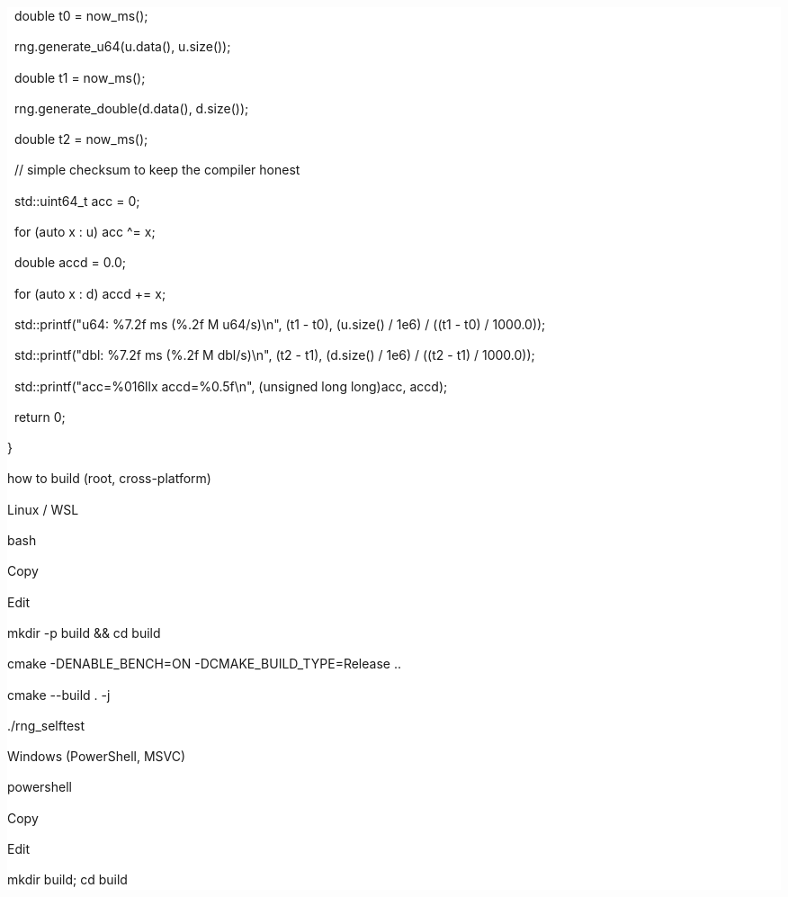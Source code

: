 
&nbsp; double t0 = now\_ms();

&nbsp; rng.generate\_u64(u.data(), u.size());

&nbsp; double t1 = now\_ms();

&nbsp; rng.generate\_double(d.data(), d.size());

&nbsp; double t2 = now\_ms();



&nbsp; // simple checksum to keep the compiler honest

&nbsp; std::uint64\_t acc = 0;

&nbsp; for (auto x : u) acc ^= x;

&nbsp; double accd = 0.0;

&nbsp; for (auto x : d) accd += x;



&nbsp; std::printf("u64:  %7.2f ms  (%.2f M u64/s)\\n", (t1 - t0), (u.size() / 1e6) / ((t1 - t0) / 1000.0));

&nbsp; std::printf("dbl:  %7.2f ms  (%.2f M dbl/s)\\n", (t2 - t1), (d.size() / 1e6) / ((t2 - t1) / 1000.0));

&nbsp; std::printf("acc=%016llx  accd=%0.5f\\n", (unsigned long long)acc, accd);

&nbsp; return 0;

}

how to build (root, cross-platform)

Linux / WSL



bash

Copy

Edit

mkdir -p build \&\& cd build

cmake -DENABLE\_BENCH=ON -DCMAKE\_BUILD\_TYPE=Release ..

cmake --build . -j

./rng\_selftest

Windows (PowerShell, MSVC)



powershell

Copy

Edit

mkdir build; cd build
